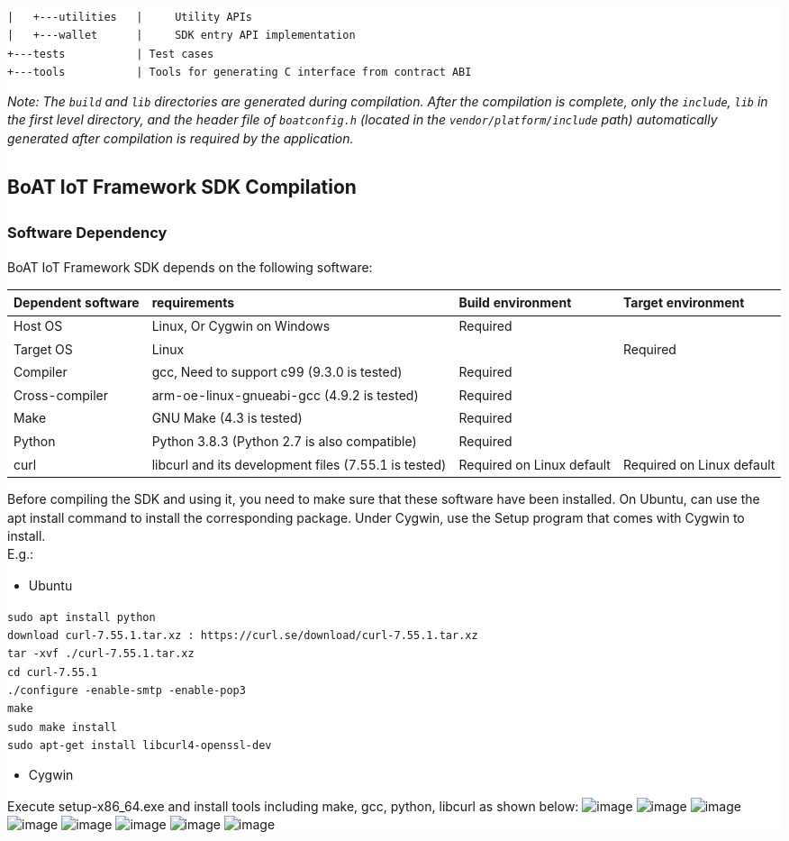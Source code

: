 ````
|   +---utilities   |     Utility APIs
|   +---wallet      |     SDK entry API implementation
+---tests           | Test cases
+---tools           | Tools for generating C interface from contract ABI
````



*Note: The `build` and `lib` directories are generated during compilation. After the compilation is complete, only the `include`, `lib` in the first level directory, and the header file of `boatconfig.h` (located in the `vendor/platform/include` path) automatically generated after compilation is required by the application.*

## BoAT IoT Framework SDK Compilation

### Software Dependency
BoAT IoT Framework SDK depends on the following software:

| Dependent software | requirements                                         | Build environment         | Target environment        |
| :----------------- | :--------------------------------------------------- | :------------------------ | :------------------------ |
| Host OS            | Linux, Or Cygwin on Windows                          | Required                  |                           |
| Target OS          | Linux                                                |                           | Required                  |
| Compiler           | gcc, Need to support c99 (9.3.0 is tested)           | Required                  |                           |
| Cross-compiler     | arm-oe-linux-gnueabi-gcc (4.9.2 is tested)           | Required                  |                           |
| Make               | GNU Make (4.3 is tested)                             | Required                  |                           |
| Python             | Python 3.8.3 (Python 2.7 is also compatible)         | Required                  |                           |
| curl               | libcurl and its development files (7.55.1 is tested) | Required on Linux default | Required on Linux default |

Before compiling the SDK and using it, you need to make sure that these software have been installed. On Ubuntu, can use the apt install command to install the corresponding package. Under Cygwin, use the Setup program that comes with Cygwin to install.  
E.g.:
- Ubuntu
````
sudo apt install python
download curl-7.55.1.tar.xz : https://curl.se/download/curl-7.55.1.tar.xz
tar -xvf ./curl-7.55.1.tar.xz 
cd curl-7.55.1
./configure -enable-smtp -enable-pop3
make
sudo make install
sudo apt-get install libcurl4-openssl-dev
````
- Cygwin  

Execute setup-x86_64.exe and install tools including make, gcc, python, libcurl as shown below:
![image](https://user-images.githubusercontent.com/81662688/130744353-3e6ad68c-7945-44e6-93ac-c8a468e8e0aa.png)
![image](https://user-images.githubusercontent.com/81662688/130744453-08a1dff2-08d8-46d8-9732-de814b077ba7.png)
![image](https://user-images.githubusercontent.com/81662688/130744464-409165ad-a743-401c-8ed2-68060cd4d9e1.png)
![image](https://user-images.githubusercontent.com/81662688/130744485-e3d5a4ed-bd9a-4a44-b9fa-81066fe2165b.png)
![image](https://user-images.githubusercontent.com/81662688/130744499-06029343-9f65-4f33-a094-01de4c8ae25e.png)
![image](https://user-images.githubusercontent.com/81662688/130744525-e4614f6a-6f33-4dae-9d6c-2d0b5bb994ec.png)
![image](https://user-images.githubusercontent.com/81662688/130744541-7645fe99-9c21-44e0-a3cc-fe84b102d0cf.png)
![image](https://user-images.githubusercontent.com/81662688/130744556-163fb5e4-0260-42d8-b8c1-4c78052bd7d1.png)
